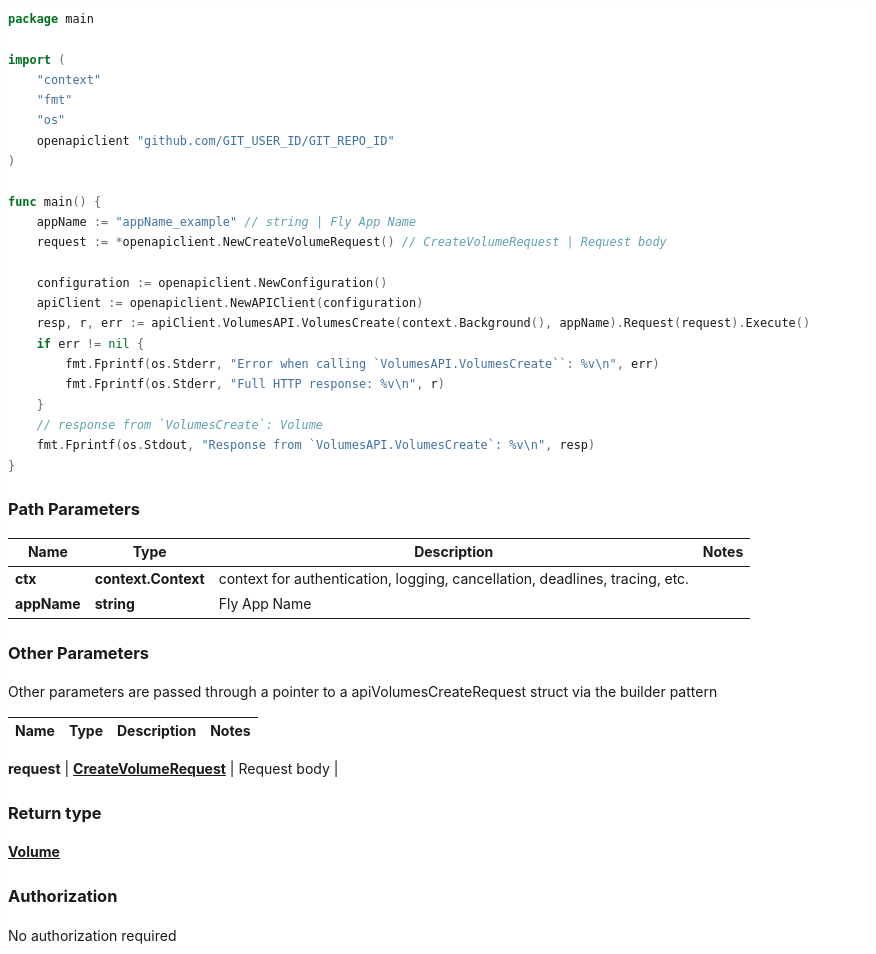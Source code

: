```go
package main

import (
	"context"
	"fmt"
	"os"
	openapiclient "github.com/GIT_USER_ID/GIT_REPO_ID"
)

func main() {
	appName := "appName_example" // string | Fly App Name
	request := *openapiclient.NewCreateVolumeRequest() // CreateVolumeRequest | Request body

	configuration := openapiclient.NewConfiguration()
	apiClient := openapiclient.NewAPIClient(configuration)
	resp, r, err := apiClient.VolumesAPI.VolumesCreate(context.Background(), appName).Request(request).Execute()
	if err != nil {
		fmt.Fprintf(os.Stderr, "Error when calling `VolumesAPI.VolumesCreate``: %v\n", err)
		fmt.Fprintf(os.Stderr, "Full HTTP response: %v\n", r)
	}
	// response from `VolumesCreate`: Volume
	fmt.Fprintf(os.Stdout, "Response from `VolumesAPI.VolumesCreate`: %v\n", resp)
}
```

### Path Parameters


Name | Type | Description  | Notes
------------- | ------------- | ------------- | -------------
**ctx** | **context.Context** | context for authentication, logging, cancellation, deadlines, tracing, etc.
**appName** | **string** | Fly App Name | 

### Other Parameters

Other parameters are passed through a pointer to a apiVolumesCreateRequest struct via the builder pattern


Name | Type | Description  | Notes
------------- | ------------- | ------------- | -------------

 **request** | [**CreateVolumeRequest**](CreateVolumeRequest.md) | Request body | 

### Return type

[**Volume**](Volume.md)

### Authorization

No authorization required
